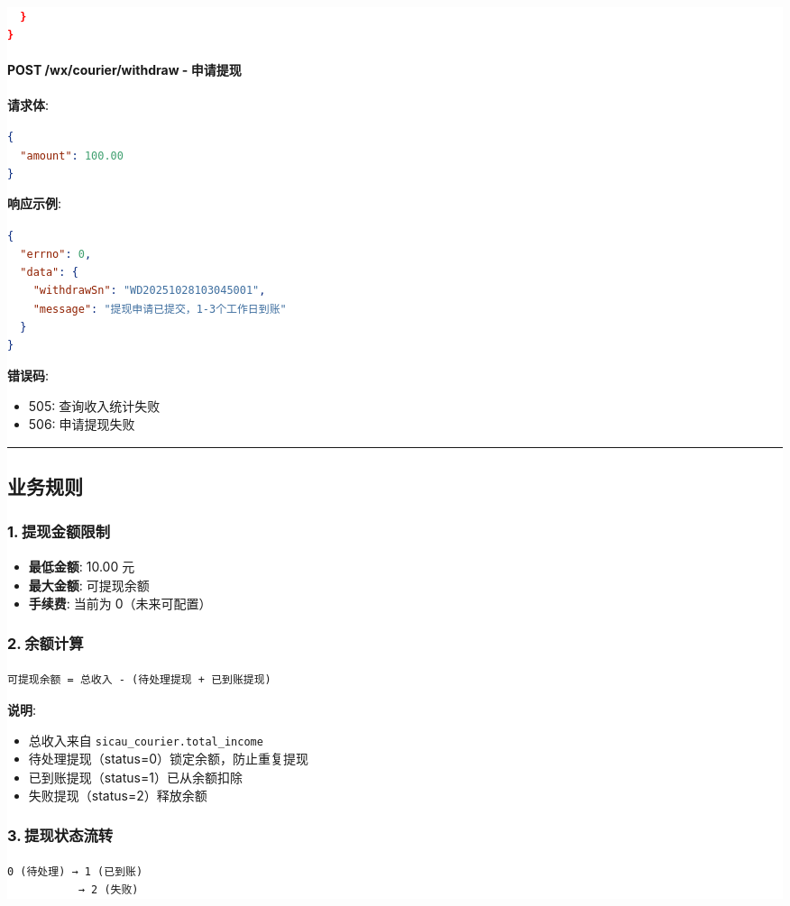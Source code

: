 ```json
  }
}
```

#### POST /wx/courier/withdraw - 申请提现

**请求体**:
```json
{
  "amount": 100.00
}
```

**响应示例**:
```json
{
  "errno": 0,
  "data": {
    "withdrawSn": "WD20251028103045001",
    "message": "提现申请已提交，1-3个工作日到账"
  }
}
```

**错误码**:
- 505: 查询收入统计失败
- 506: 申请提现失败

---

## 业务规则

### 1. 提现金额限制
- **最低金额**: 10.00 元
- **最大金额**: 可提现余额
- **手续费**: 当前为 0（未来可配置）

### 2. 余额计算
```
可提现余额 = 总收入 - (待处理提现 + 已到账提现)
```

**说明**:
- 总收入来自 `sicau_courier.total_income`
- 待处理提现（status=0）锁定余额，防止重复提现
- 已到账提现（status=1）已从余额扣除
- 失败提现（status=2）释放余额

### 3. 提现状态流转
```
0 (待处理) → 1 (已到账)
           → 2 (失败)
```
